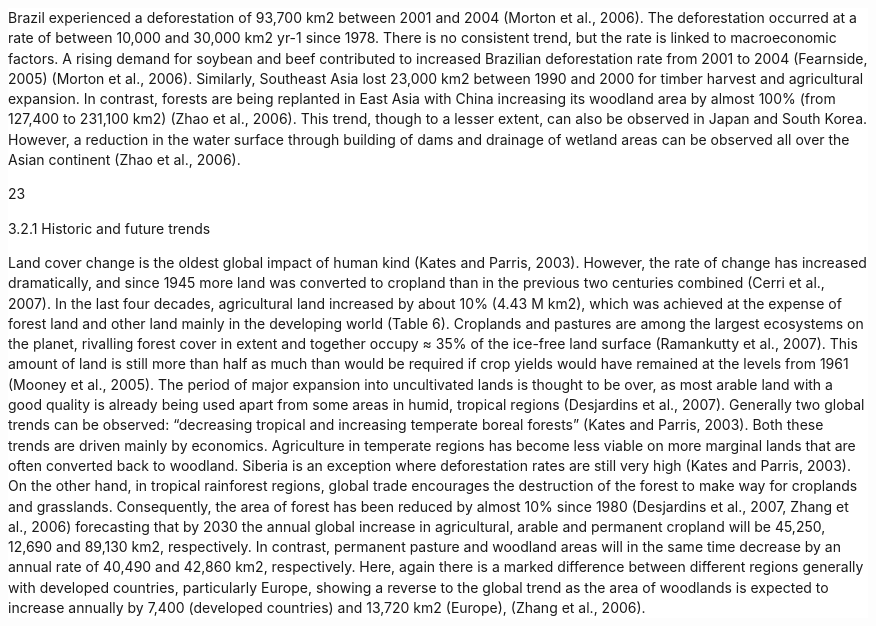 Brazil experienced a deforestation of 93,700 km2 between
2001 and 2004 (Morton et al., 2006). The deforestation
occurred at a rate of between 10,000 and 30,000 km2 yr-1
since 1978. There is no consistent trend, but the rate is linked
to macroeconomic factors. A rising demand for soybean and
beef contributed to increased Brazilian deforestation rate from
2001 to 2004 (Fearnside, 2005) (Morton et al., 2006).
Similarly, Southeast Asia lost 23,000 km2 between 1990 and
2000 for timber harvest and agricultural expansion. In
contrast, forests are being replanted in East Asia with China
increasing its woodland area by almost 100% (from 127,400
to 231,100 km2) (Zhao et al., 2006). This trend, though to a
lesser extent, can also be observed in Japan and South
Korea. However, a reduction in the water surface through
building of dams and drainage of wetland areas can be
observed all over the Asian continent (Zhao et al., 2006).

23

3.2.1 Historic and future trends

Land cover change is the oldest global impact of human
kind (Kates and Parris, 2003). However, the rate of change
has increased dramatically, and since 1945 more land was
converted to cropland than in the previous two centuries
combined (Cerri et al., 2007). In the last four decades,
agricultural land increased by about 10% (4.43 M km2), which
was achieved at the expense of forest land and other land
mainly in the developing world (Table 6). Croplands and
pastures are among the largest ecosystems on the planet,
rivalling forest cover in extent and together occupy ≈ 35% of
the ice-free land surface (Ramankutty et al., 2007). This
amount of land is still more than half as much than would be
required if crop yields would have remained at the levels from
1961 (Mooney et al., 2005). The period of major expansion
into uncultivated lands is thought to be over, as most arable
land with a good quality is already being used apart from
some areas in humid, tropical regions (Desjardins et al.,
2007). Generally two global trends can be observed:
“decreasing tropical and increasing temperate boreal forests”
(Kates and Parris, 2003). Both these trends are driven mainly
by economics. Agriculture in temperate regions has become
less viable on more marginal lands that are often converted
back to woodland. Siberia is an exception where
deforestation rates are still very high (Kates and Parris, 2003).
On the other hand, in tropical rainforest regions, global trade
encourages the destruction of the forest to make way for
croplands and grasslands. Consequently, the area of forest
has been reduced by almost 10% since 1980 (Desjardins et
al., 2007, Zhang et al., 2006) forecasting that by 2030 the
annual global increase in agricultural, arable and permanent
cropland will be 45,250, 12,690 and 89,130 km2, respectively.
In contrast, permanent pasture and woodland areas will in the
same time decrease by an annual rate of 40,490 and 42,860
km2, respectively. Here, again there is a marked difference
between different regions generally with developed countries,
particularly Europe,  showing a reverse to the global trend as
the area of woodlands is expected to increase annually by
7,400 (developed countries) and 13,720 km2 (Europe),
(Zhang et al., 2006).
